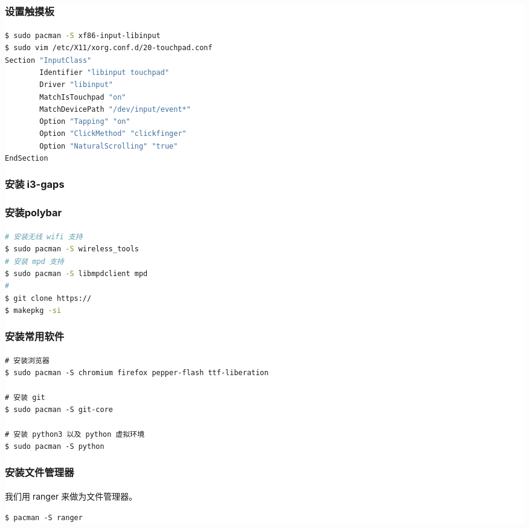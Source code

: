 
### 设置触摸板

```bash
$ sudo pacman -S xf86-input-libinput
$ sudo vim /etc/X11/xorg.conf.d/20-touchpad.conf
Section "InputClass"
        Identifier "libinput touchpad"
        Driver "libinput"
        MatchIsTouchpad "on"
        MatchDevicePath "/dev/input/event*"
        Option "Tapping" "on"
        Option "ClickMethod" "clickfinger"
        Option "NaturalScrolling" "true"
EndSection
```

### 安装 i3-gaps

```

```

### 安装polybar

```bash
# 安装无线 wifi 支持
$ sudo pacman -S wireless_tools
# 安装 mpd 支持
$ sudo pacman -S libmpdclient mpd
#
$ git clone https://
$ makepkg -si
```

### 安装常用软件

```
# 安装浏览器
$ sudo pacman -S chromium firefox pepper-flash ttf-liberation

# 安装 git
$ sudo pacman -S git-core

# 安装 python3 以及 python 虚拟环境
$ sudo pacman -S python
```



### 安装文件管理器

我们用 ranger 来做为文件管理器。

```
$ pacman -S ranger
```
